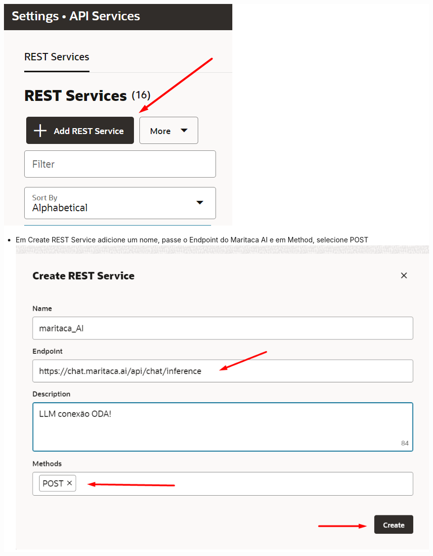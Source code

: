 ![Alt text](./8.png "a title")

* Em Create REST Service adicione um nome, passe o Endpoint do Maritaca AI e em Method, selecione POST
![Alt text](./14.png "a title")
